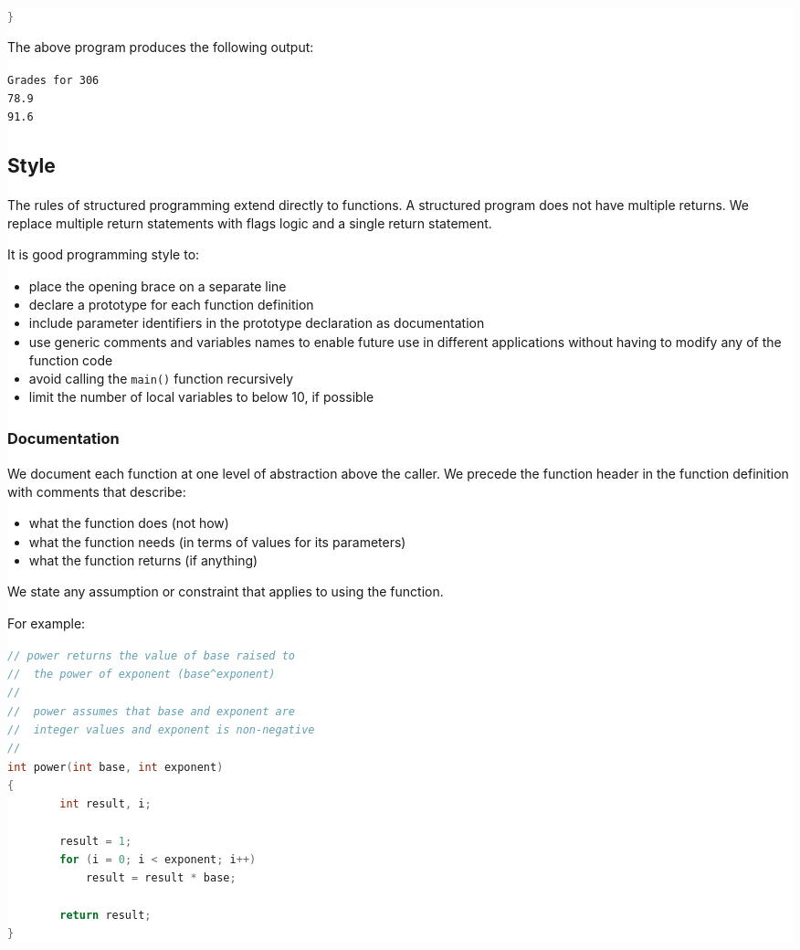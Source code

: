```c
}
```

The above program produces the following output:

```text
Grades for 306
78.9
91.6
```

## Style

The rules of structured programming extend directly to functions. A structured program does not have multiple returns. We replace multiple return statements with flags logic and a single return statement.

It is good programming style to:

- place the opening brace on a separate line
- declare a prototype for each function definition
- include parameter identifiers in the prototype declaration as documentation
- use generic comments and variables names to enable future use in different applications without having to modify any of the function code
- avoid calling the `main()` function recursively
- limit the number of local variables to below 10, if possible

### Documentation

We document each function at one level of abstraction above the caller. We precede the function header in the function definition with comments that describe:

- what the function does (not how)
- what the function needs (in terms of values for its parameters)
- what the function returns (if anything)

We state any assumption or constraint that applies to using the function.

For example:

```c
// power returns the value of base raised to
//  the power of exponent (base^exponent)
//
//  power assumes that base and exponent are
//  integer values and exponent is non-negative
//
int power(int base, int exponent)
{
        int result, i;

        result = 1;
        for (i = 0; i < exponent; i++)
            result = result * base;

        return result;
}
```
